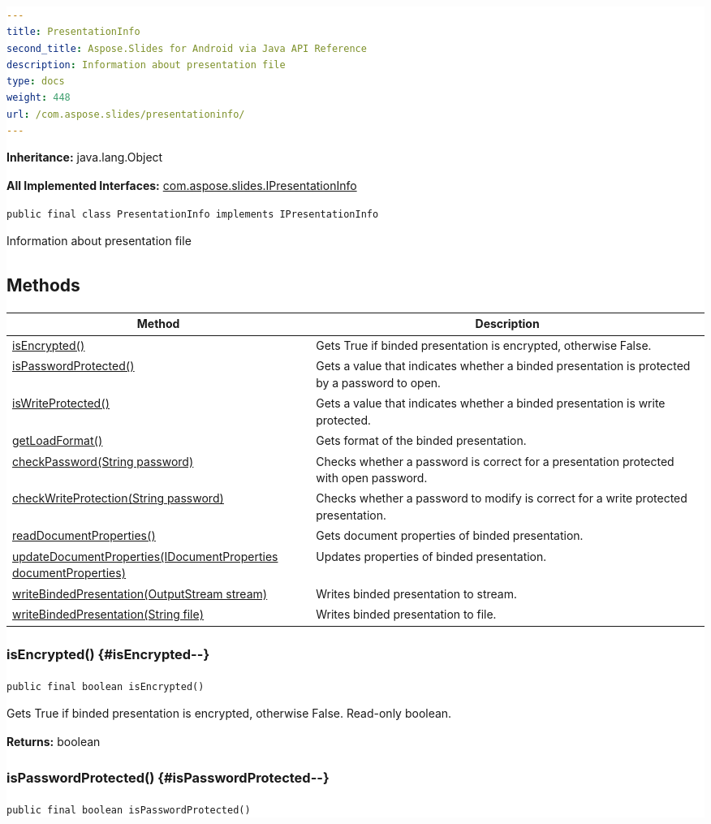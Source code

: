 ```yaml
---
title: PresentationInfo
second_title: Aspose.Slides for Android via Java API Reference
description: Information about presentation file
type: docs
weight: 448
url: /com.aspose.slides/presentationinfo/
---
```

**Inheritance:**
java.lang.Object

**All Implemented Interfaces:**
[com.aspose.slides.IPresentationInfo](../../com.aspose.slides/ipresentationinfo)
```
public final class PresentationInfo implements IPresentationInfo
```

Information about presentation file
## Methods

| Method | Description |
| --- | --- |
| [isEncrypted()](#isEncrypted--) | Gets True if binded presentation is encrypted, otherwise False. |
| [isPasswordProtected()](#isPasswordProtected--) | Gets a value that indicates whether a binded presentation is protected by a password to open. |
| [isWriteProtected()](#isWriteProtected--) | Gets a value that indicates whether a binded presentation is write protected. |
| [getLoadFormat()](#getLoadFormat--) | Gets format of the binded presentation. |
| [checkPassword(String password)](#checkPassword-java.lang.String-) | Checks whether a password is correct for a presentation protected with open password. |
| [checkWriteProtection(String password)](#checkWriteProtection-java.lang.String-) | Checks whether a password to modify is correct for a write protected presentation. |
| [readDocumentProperties()](#readDocumentProperties--) | Gets document properties of binded presentation. |
| [updateDocumentProperties(IDocumentProperties documentProperties)](#updateDocumentProperties-com.aspose.slides.IDocumentProperties-) | Updates properties of binded presentation. |
| [writeBindedPresentation(OutputStream stream)](#writeBindedPresentation-java.io.OutputStream-) | Writes binded presentation to stream. |
| [writeBindedPresentation(String file)](#writeBindedPresentation-java.lang.String-) | Writes binded presentation to file. |
### isEncrypted() {#isEncrypted--}
```
public final boolean isEncrypted()
```


Gets True if binded presentation is encrypted, otherwise False. Read-only boolean.

**Returns:**
boolean
### isPasswordProtected() {#isPasswordProtected--}
```
public final boolean isPasswordProtected()
```
